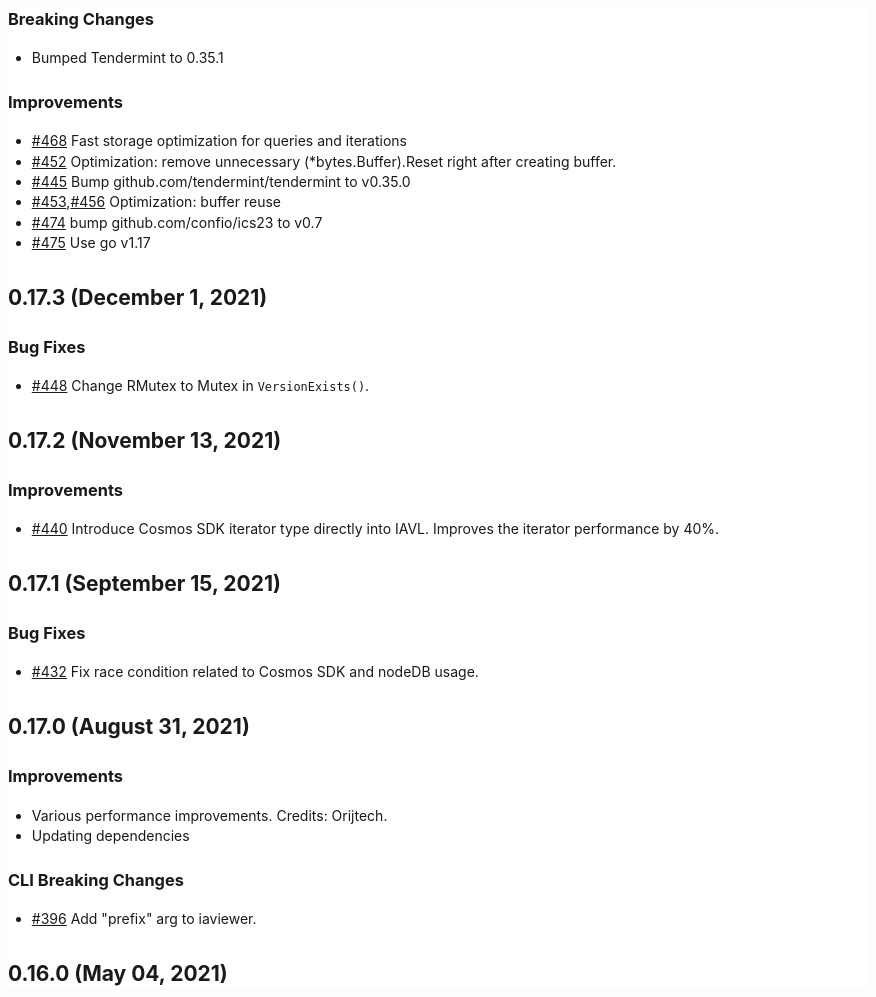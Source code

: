 ### Breaking Changes

- Bumped Tendermint to 0.35.1

### Improvements

- [\#468](https://github.com/cosmos/iavl/pull/468) Fast storage optimization for queries and iterations
- [\#452](https://github.com/cosmos/iavl/pull/452) Optimization: remove unnecessary (\*bytes.Buffer).Reset right after creating buffer.
- [\#445](https://github.com/cosmos/iavl/pull/445) Bump github.com/tendermint/tendermint to v0.35.0
- [\#453](https://github.com/cosmos/iavl/pull/453),[\#456](https://github.com/cosmos/iavl/pull/456) Optimization: buffer reuse
- [\#474](https://github.com/cosmos/iavl/pull/474) bump github.com/confio/ics23 to v0.7
- [\#475](https://github.com/cosmos/iavl/pull/475) Use go v1.17

## 0.17.3 (December 1, 2021)

### Bug Fixes

- [\#448](https://github.com/cosmos/iavl/pull/448) Change RMutex to Mutex in `VersionExists()`.

## 0.17.2 (November 13, 2021)

### Improvements

- [\#440](https://github.com/cosmos/iavl/pull/440) Introduce Cosmos SDK iterator type directly into IAVL. Improves the iterator performance by 40%.

## 0.17.1 (September 15, 2021)

### Bug Fixes

- [\#432](https://github.com/cosmos/iavl/pull/432) Fix race condition related to Cosmos SDK and nodeDB usage.

## 0.17.0 (August 31, 2021)

### Improvements

- Various performance improvements. Credits: Orijtech.
- Updating dependencies

### CLI Breaking Changes

- [\#396](https://github.com/cosmos/iavl/pull/396) Add "prefix" arg to iaviewer.

## 0.16.0 (May 04, 2021)
